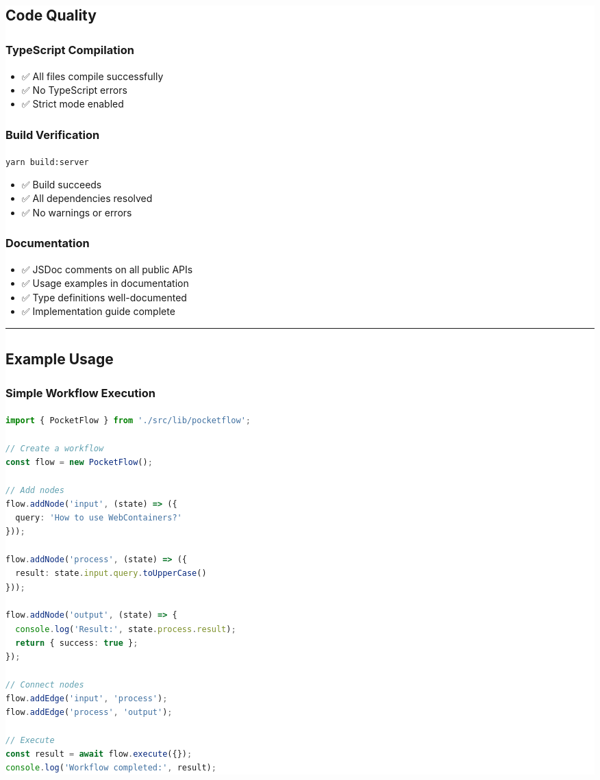 
## Code Quality

### TypeScript Compilation
- ✅ All files compile successfully
- ✅ No TypeScript errors
- ✅ Strict mode enabled

### Build Verification
```bash
yarn build:server
```
- ✅ Build succeeds
- ✅ All dependencies resolved
- ✅ No warnings or errors

### Documentation
- ✅ JSDoc comments on all public APIs
- ✅ Usage examples in documentation
- ✅ Type definitions well-documented
- ✅ Implementation guide complete

---

## Example Usage

### Simple Workflow Execution

```typescript
import { PocketFlow } from './src/lib/pocketflow';

// Create a workflow
const flow = new PocketFlow();

// Add nodes
flow.addNode('input', (state) => ({ 
  query: 'How to use WebContainers?' 
}));

flow.addNode('process', (state) => ({ 
  result: state.input.query.toUpperCase() 
}));

flow.addNode('output', (state) => {
  console.log('Result:', state.process.result);
  return { success: true };
});

// Connect nodes
flow.addEdge('input', 'process');
flow.addEdge('process', 'output');

// Execute
const result = await flow.execute({});
console.log('Workflow completed:', result);
```
